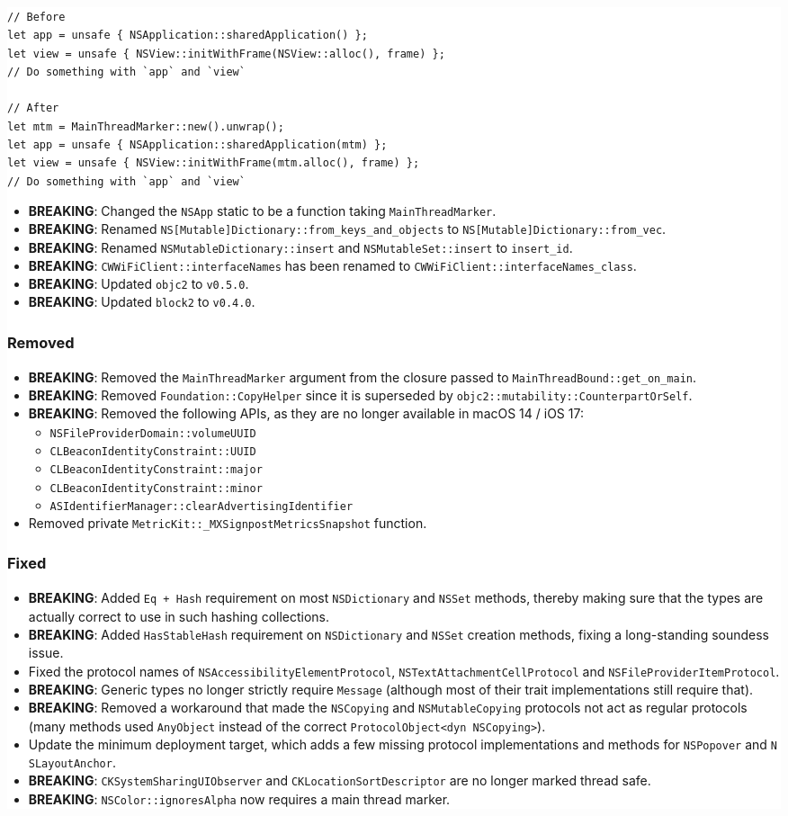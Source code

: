   ```rust, ignore
  // Before
  let app = unsafe { NSApplication::sharedApplication() };
  let view = unsafe { NSView::initWithFrame(NSView::alloc(), frame) };
  // Do something with `app` and `view`

  // After
  let mtm = MainThreadMarker::new().unwrap();
  let app = unsafe { NSApplication::sharedApplication(mtm) };
  let view = unsafe { NSView::initWithFrame(mtm.alloc(), frame) };
  // Do something with `app` and `view`
  ```
* **BREAKING**: Changed the `NSApp` static to be a function taking `MainThreadMarker`.
* **BREAKING**: Renamed `NS[Mutable]Dictionary::from_keys_and_objects` to
  `NS[Mutable]Dictionary::from_vec`.
* **BREAKING**: Renamed `NSMutableDictionary::insert` and
  `NSMutableSet::insert` to `insert_id`.
* **BREAKING**: `CWWiFiClient::interfaceNames` has been renamed to `CWWiFiClient::interfaceNames_class`.
* **BREAKING**: Updated `objc2` to `v0.5.0`.
* **BREAKING**: Updated `block2` to `v0.4.0`.

### Removed
* **BREAKING**: Removed the `MainThreadMarker` argument from the closure
  passed to `MainThreadBound::get_on_main`.
* **BREAKING**: Removed `Foundation::CopyHelper` since it is superseded by
  `objc2::mutability::CounterpartOrSelf`.
* **BREAKING**: Removed the following APIs, as they are no longer available in macOS 14 / iOS 17:
  - `NSFileProviderDomain::volumeUUID`
  - `CLBeaconIdentityConstraint::UUID`
  - `CLBeaconIdentityConstraint::major`
  - `CLBeaconIdentityConstraint::minor`
  - `ASIdentifierManager::clearAdvertisingIdentifier`
* Removed private `MetricKit::_MXSignpostMetricsSnapshot` function.

### Fixed
* **BREAKING**: Added `Eq + Hash` requirement on most `NSDictionary` and
  `NSSet` methods, thereby making sure that the types are actually correct
  to use in such hashing collections.
* **BREAKING**: Added `HasStableHash` requirement on `NSDictionary` and
  `NSSet` creation methods, fixing a long-standing soundess issue.
* Fixed the protocol names of `NSAccessibilityElementProtocol`,
  `NSTextAttachmentCellProtocol` and `NSFileProviderItemProtocol`.
* **BREAKING**: Generic types no longer strictly require `Message` (although
  most of their trait implementations still require that).
* **BREAKING**: Removed a workaround that made the `NSCopying` and
  `NSMutableCopying` protocols not act as regular protocols (many methods used
  `AnyObject` instead of the correct `ProtocolObject<dyn NSCopying>`).
* Update the minimum deployment target, which adds a few missing protocol
  implementations and methods for `NSPopover` and `NSLayoutAnchor`.
* **BREAKING**: `CKSystemSharingUIObserver` and `CKLocationSortDescriptor` are no longer marked thread safe.
* **BREAKING**: `NSColor::ignoresAlpha` now requires a main thread marker.


[0.3.1]: https://github.com/madsmtm/objc2/compare/frameworks-0.3.0...frameworks-0.3.1
[0.3.0]: https://github.com/madsmtm/objc2/compare/frameworks-0.3.0...frameworks-0.3.0
[0.2.2]: https://github.com/madsmtm/objc2/compare/frameworks-0.2.1...frameworks-0.2.2
[0.2.1]: https://github.com/madsmtm/objc2/compare/frameworks-0.2.0...frameworks-0.2.1
[0.2.0]: https://github.com/madsmtm/objc2/compare/frameworks-0.2.0-icrate-0.1.2...frameworks-0.2.0
[icrate 0.1.2]: https://github.com/madsmtm/objc2/compare/frameworks-0.2.0-icrate-0.1.1...frameworks-0.2.0-icrate-0.1.2
[icrate 0.1.1]: https://github.com/madsmtm/objc2/compare/frameworks-0.2.0-icrate-0.1.0...frameworks-0.2.0-icrate-0.1.1
[icrate 0.1.0]: https://github.com/madsmtm/objc2/compare/frameworks-0.2.0-icrate-0.0.4...frameworks-0.2.0-icrate-0.1.0
[icrate 0.0.4]: https://github.com/madsmtm/objc2/compare/frameworks-0.2.0-icrate-0.0.3...frameworks-0.2.0-icrate-0.0.4
[icrate 0.0.3]: https://github.com/madsmtm/objc2/compare/frameworks-0.2.0-icrate-0.0.2...frameworks-0.2.0-icrate-0.0.3
[icrate 0.0.2]: https://github.com/madsmtm/objc2/compare/frameworks-0.2.0-icrate-0.0.1...frameworks-0.2.0-icrate-0.0.2
[icrate 0.0.1]: https://github.com/madsmtm/objc2/compare/frameworks-0.2.0-objc2-0.3.0-beta.3...frameworks-0.2.0-icrate-0.0.1
[objc2::foundation 0.3.0-beta.3]: https://github.com/madsmtm/objc2/compare/frameworks-0.2.0-objc2-0.3.0-beta.2...frameworks-0.2.0-objc2-0.3.0-beta.3
[objc2::foundation 0.3.0-beta.2]: https://github.com/madsmtm/objc2/compare/frameworks-0.2.0-alpha.6...frameworks-0.2.0-objc2-0.3.0-beta.2
[0.2.0-alpha.6]: https://github.com/madsmtm/objc2/compare/frameworks-0.2.0-alpha.5...frameworks-0.2.0-alpha.6
[0.2.0-alpha.5]: https://github.com/madsmtm/objc2/compare/frameworks-0.2.0-alpha.4...frameworks-0.2.0-alpha.5
[0.2.0-alpha.4]: https://github.com/madsmtm/objc2/compare/frameworks-0.2.0-alpha.3...frameworks-0.2.0-alpha.4
[0.2.0-alpha.3]: https://github.com/madsmtm/objc2/compare/frameworks-0.2.0-alpha.2...frameworks-0.2.0-alpha.3
[0.2.0-alpha.2]: https://github.com/madsmtm/objc2/compare/frameworks-0.2.0-alpha.1...frameworks-0.2.0-alpha.2
[0.2.0-alpha.1]: https://github.com/madsmtm/objc2/compare/frameworks-0.2.0-alpha.0...frameworks-0.2.0-alpha.1
[0.2.0-alpha.0]: https://github.com/madsmtm/objc2/compare/frameworks-0.1.1...frameworks-0.2.0-alpha.0
[0.1.1]: https://github.com/madsmtm/objc2/compare/frameworks-0.1.0...frameworks-0.1.1
[0.1.0]: https://github.com/madsmtm/objc2/compare/frameworks-0.0.4...frameworks-0.1.0
[0.0.4]: https://github.com/madsmtm/objc2/compare/frameworks-0.0.3...frameworks-0.0.4
[0.0.3]: https://github.com/madsmtm/objc2/compare/frameworks-0.0.2...frameworks-0.0.3
[0.0.2]: https://github.com/madsmtm/objc2/compare/frameworks-0.0.1...frameworks-0.0.2
[0.0.1]: https://github.com/madsmtm/objc2/releases/tag/frameworks-0.0.1